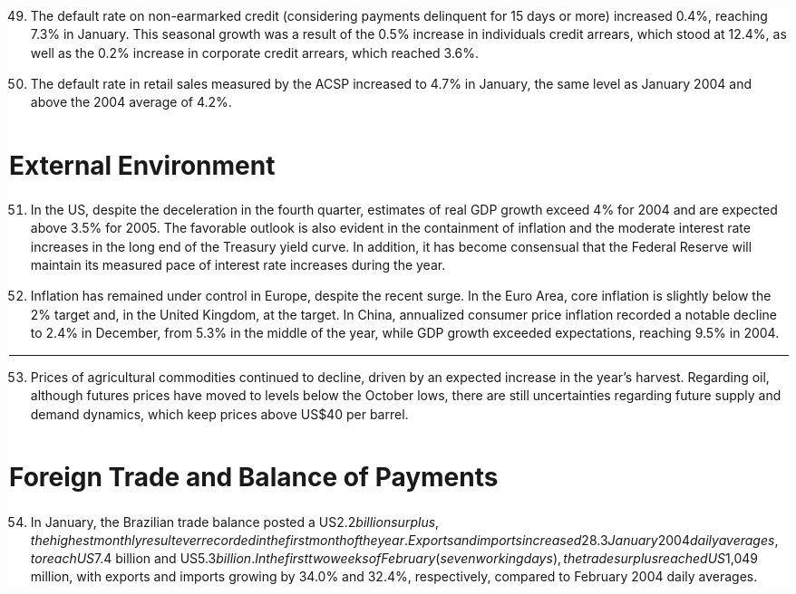 49. The default rate on non-earmarked credit (considering payments delinquent for 15 days or more) increased
0.4%, reaching 7.3% in January. This seasonal growth was a result of the 0.5% increase in individuals credit
arrears, which stood at 12.4%, as well as the 0.2% increase in corporate credit arrears, which reached 3.6%.

50. The default rate in retail sales measured by the ACSP increased to 4.7% in January, the same level as
January 2004 and above the 2004 average of 4.2%.

# External Environment

51. In the US, despite the deceleration in the fourth quarter, estimates of real GDP growth exceed 4% for 2004
and are expected above 3.5% for 2005. The favorable outlook is also evident in the containment of inflation and the
moderate interest rate increases in the long end of the Treasury yield curve. In addition, it has become consensual
that the Federal Reserve will maintain its measured pace of interest rate increases during the year.

52. Inflation has remained under control in Europe, despite the recent surge. In the Euro Area, core inflation is
slightly below the 2% target and, in the United Kingdom, at the target. In China, annualized consumer price inflation
recorded a notable decline to 2.4% in December, from 5.3% in the middle of the year, while GDP growth exceeded
expectations, reaching 9.5% in 2004.


-----

53. Prices of agricultural commodities continued to decline, driven by an expected increase in the year’s
harvest. Regarding oil, although futures prices have moved to levels below the October lows, there are still
uncertainties regarding future supply and demand dynamics, which keep prices above US$40 per barrel.

# Foreign Trade and Balance of Payments

54. In January, the Brazilian trade balance posted a US$2.2 billion surplus, the highest monthly result ever
recorded in the first month of the year. Exports and imports increased 28.3% and 24.8%, respectively, compared to
January 2004 daily averages, to reach US$7.4 billion and US$5.3 billion. In the first two weeks of February (seven
working days), the trade surplus reached US$1,049 million, with exports and imports growing by 34.0% and 32.4%,
respectively, compared to February 2004 daily averages.

